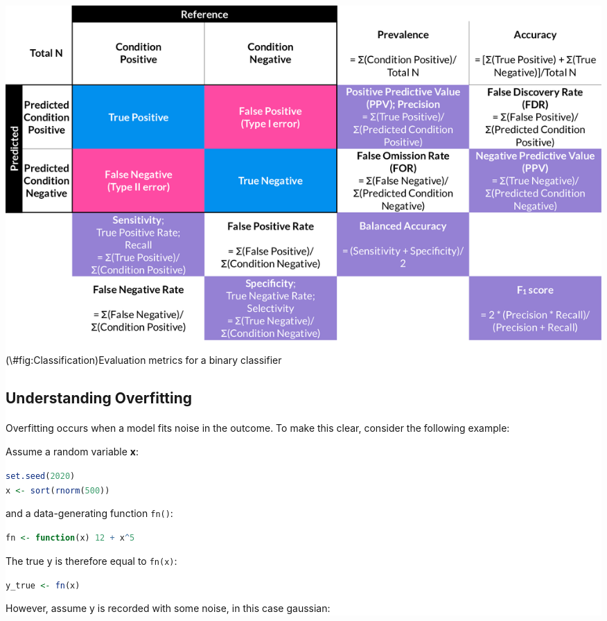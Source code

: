 <img src="./Classification.png" alt="Evaluation metrics for a binary classifier" width="100%" />
<p class="caption">(\#fig:Classification)Evaluation metrics for a binary classifier</p>
</div>

## Understanding Overfitting

Overfitting occurs when a model fits noise in the outcome. To make this clear, consider the following example:

Assume a random variable **x**:


```r
set.seed(2020)
x <- sort(rnorm(500))
```

and a data-generating function `fn()`:


```r
fn <- function(x) 12 + x^5
```

The true y is therefore equal to `fn(x)`:


```r
y_true <- fn(x)
```

However, assume y is recorded with some noise, in this case gaussian:
